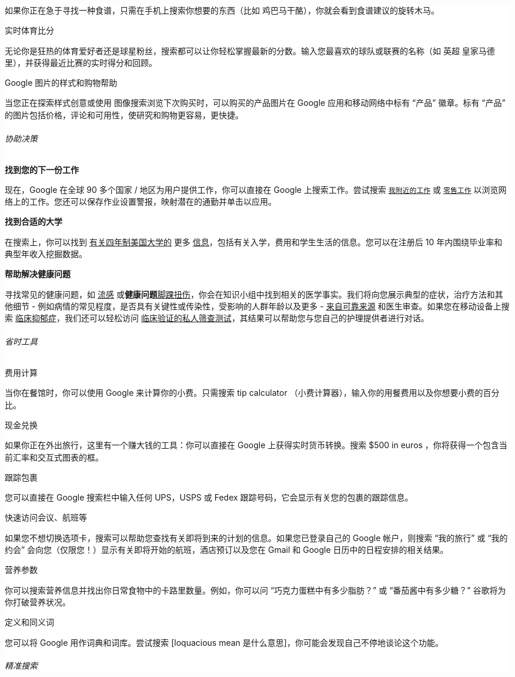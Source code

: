 如果你正在急于寻找一种食谱，只需在手机上搜索你想要的东西（比如 鸡巴马干酪），你就会看到食谱建议的旋转木马。

实时体育比分

无论你是狂热的体育爱好者还是球星粉丝，搜索都可以让你轻松掌握最新的分数。输入您最喜欢的球队或联赛的名称（如 英超 皇家马德里），并获得最近比赛的实时得分和回顾。

Google 图片的样式和购物帮助

当您正在探索样式创意或使用 图像搜索浏览下次购买时，可以购买的产品图片在 Google 应用和移动网络中标有 “产品” 徽章。标有 “产品” 的图片包括价格，评论和可用性，使研究和购物更容易，更快捷。

###### 协助决策

**找到您的下一份工作**

现在，Google 在全球 90 多个国家 / 地区为用户提供工作，你可以直接在 Google 上搜索工作。尝试搜索 [`我附近的工作`](https://www.google.com/search?q=jobs+near+me) 或 [ `零售工作`](https://www.google.com/search?q=retail+jobs) 以浏览网络上的工作。您还可以保存作业设置警报，映射潜在的通勤并单击以应用。

**找到合适的大学**

在搜索上，你可以找到 [有关四年制美国大学的](https://www.blog.google/products/search/college-search-google/) 更多 [信息](https://www.blog.google/products/search/college-search-google/)，包括有关入学，费用和学生生活的信息。您可以在注册后 10 年内围绕毕业率和典型年收入挖掘数据。

**帮助解决健康问题**

寻找常见的健康问题，如 [流感](https://www.google.com/search?q=influenza) 或**健康问题**[脚踝扭伤](https://www.google.com/search?q=sprained%20ankle)，你会在知识小组中找到相关的医学事实。我们将向您展示典型的症状，治疗方法和其他细节 - 例如病情的常见程度，是否具有关键性或传染性，受影响的人群年龄以及更多 - [来自可靠来源](https://googleblog.blogspot.com/2015/02/health-info-knowledge-graph.html) 和医生审查。如果您在移动设备上搜索 [临床抑郁症](https://www.google.com/search?q=clinical+depression)，我们还可以轻松访问 [临床验证的私人筛查测试](https://www.blog.google/products/search/learning-more-about-clinical-depression-phq-9-questionnaire/)，其结果可以帮助您与您自己的护理提供者进行对话。

###### 省时工具

费用计算

当你在餐馆时，你可以使用 Google 来计算你的小费。只需搜索 tip calculator （小费计算器），输入你的用餐费用以及你想要小费的百分比。

现金兑换

如果你正在外出旅行，这里有一个赚大钱的工具：你可以直接在 Google 上获得实时货币转换。搜索 $500 in euros ，你将获得一个包含当前汇率和交互式图表的框。

跟踪包裹

您可以直接在 Google 搜索栏中输入任何 UPS，USPS 或 Fedex 跟踪号码，它会显示有关您的包裹的跟踪信息。

快速访问会议、航班等

如果您不想切换选项卡，搜索可以帮助您查找有关即将到来的计划的信息。如果您已登录自己的 Google 帐户，则搜索 “我的旅行” 或 “我的约会” 会向您（仅限您！）显示有关即将开始的航班，酒店预订以及您在 Gmail 和 Google 日历中的日程安排的相关结果。

营养参数

你可以搜索营养信息并找出你日常食物中的卡路里数量。例如，你可以问 “巧克力蛋糕中有多少脂肪？” 或 “番茄酱中有多少糖？” 谷歌将为你打破营养状况。

定义和同义词

您可以将 Google 用作词典和词库。尝试搜索 [loquacious mean 是什么意思]，你可能会发现自己不停地谈论这个功能。

###### 精准搜索

